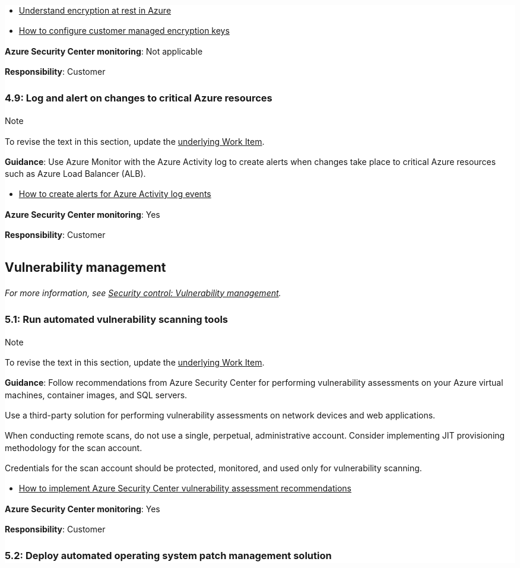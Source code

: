 - [Understand encryption at rest in Azure](https://docs.microsoft.com/azure/security/fundamentals/encryption-atrest)

- [How to configure customer managed encryption keys](https://docs.microsoft.com/azure/storage/common/storage-encryption-keys-portal)

**Azure Security Center monitoring**: Not applicable

**Responsibility**: Customer

### 4.9: Log and alert on changes to critical Azure resources

>[!NOTE]
> To revise the text in this section, update the [underlying Work Item](https://dev.azure.com/AzureSecurityControlsBenchmark/AzureSecurityControlsBenchmarkContent/_workitems/edit/32391.).

**Guidance**: Use Azure Monitor with the Azure Activity log to create alerts when changes take place to critical Azure resources such as Azure Load Balancer (ALB).

- [How to create alerts for Azure Activity log events](https://docs.microsoft.com/azure/azure-monitor/platform/alerts-activity-log)

**Azure Security Center monitoring**: Yes

**Responsibility**: Customer

## Vulnerability management

*For more information, see [Security control: Vulnerability management](/azure/security/benchmarks/security-control-vulnerability-management).*

### 5.1: Run automated vulnerability scanning tools

>[!NOTE]
> To revise the text in this section, update the [underlying Work Item](https://dev.azure.com/AzureSecurityControlsBenchmark/AzureSecurityControlsBenchmarkContent/_workitems/edit/32392.).

**Guidance**: Follow recommendations from Azure Security Center for performing vulnerability assessments on your Azure virtual machines, container images, and SQL servers.

Use a third-party solution for performing vulnerability assessments on network devices and web applications. 

When conducting remote scans, do not use a single, perpetual, administrative account. 
Consider implementing JIT provisioning methodology for the scan account. 

Credentials for the scan account should be protected, monitored, and used only for vulnerability scanning.

- [How to implement Azure Security Center vulnerability assessment recommendations](https://docs.microsoft.com/azure/security-center/security-center-vulnerability-assessment-recommendations)

**Azure Security Center monitoring**: Yes

**Responsibility**: Customer

### 5.2: Deploy automated operating system patch management solution
